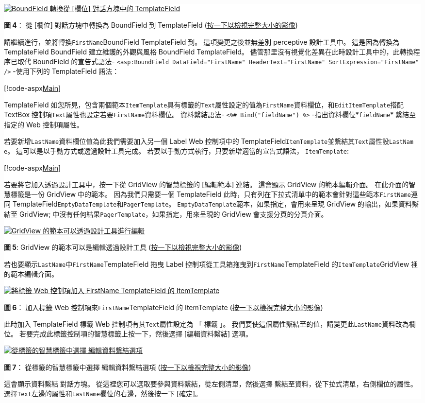 
[![BoundField 轉換從 [欄位] 對話方塊中的 TemplateField](using-templatefields-in-the-gridview-control-cs/_static/image11.png)](using-templatefields-in-the-gridview-control-cs/_static/image10.png)

**圖 4**： 從 [欄位] 對話方塊中轉換為 BoundField 到 TemplateField ([按一下以檢視完整大小的影像](using-templatefields-in-the-gridview-control-cs/_static/image12.png))


請繼續進行，並將轉換`FirstName`BoundField TemplateField 到。 這項變更之後並無差別 perceptive 設計工具中。 這是因為轉換為 TemplateField BoundField 建立維護的外觀與風格 BoundField TemplateField。 儘管那里沒有視覺化差異在此時設計工具中的，此轉換程序已取代 BoundField 的宣告式語法- `<asp:BoundField DataField="FirstName" HeaderText="FirstName" SortExpression="FirstName" />` -使用下列的 TemplateField 語法：


[!code-aspx[Main](using-templatefields-in-the-gridview-control-cs/samples/sample2.aspx)]

TemplateField 如您所見，包含兩個範本`ItemTemplate`具有標籤的`Text`屬性設定的值為`FirstName`資料欄位，和`EditItemTemplate`搭配 TextBox 控制項`Text`屬性也設定若要`FirstName`資料欄位。 資料繫結語法- `<%# Bind("fieldName") %>` -指出資料欄位*`fieldName`* 繫結至指定的 Web 控制項屬性。

若要新增`LastName`資料欄位值為此我們需要加入另一個 Label Web 控制項中的 TemplateField`ItemTemplate`並繫結其`Text`屬性設`LastName`。 這可以是以手動方式或透過設計工具完成。 若要以手動方式執行，只要新增適當的宣告式語法， `ItemTemplate`:


[!code-aspx[Main](using-templatefields-in-the-gridview-control-cs/samples/sample3.aspx)]

若要將它加入透過設計工具中，按一下從 GridView 的智慧標籤的 [編輯範本] 連結。 這會顯示 GridView 的範本編輯介面。 在此介面的智慧標籤是一份 GridView 中的範本。 因為我們只需要一個 TemplateField 此時，只有列在下拉式清單中的範本會針對這些範本`FirstName`連同 TemplateField`EmptyDataTemplate`和`PagerTemplate`。 `EmptyDataTemplate`範本，如果指定，會用來呈現 GridView 的輸出，如果資料繫結至 GridView; 中沒有任何結果`PagerTemplate`，如果指定，用來呈現的 GridView 會支援分頁的分頁介面。


[![GridView 的範本可以透過設計工具進行編輯](using-templatefields-in-the-gridview-control-cs/_static/image14.png)](using-templatefields-in-the-gridview-control-cs/_static/image13.png)

**圖 5**: GridView 的範本可以是編輯透過設計工具 ([按一下以檢視完整大小的影像](using-templatefields-in-the-gridview-control-cs/_static/image15.png))


若也要顯示`LastName`中`FirstName`TemplateField 拖曳 Label 控制項從工具箱拖曳到`FirstName`TemplateField 的`ItemTemplate`GridView 裡的範本編輯介面。


[![將標籤 Web 控制項加入 FirstName TemplateField 的 ItemTemplate](using-templatefields-in-the-gridview-control-cs/_static/image17.png)](using-templatefields-in-the-gridview-control-cs/_static/image16.png)

**圖 6**： 加入標籤 Web 控制項來`FirstName`TemplateField 的 ItemTemplate ([按一下以檢視完整大小的影像](using-templatefields-in-the-gridview-control-cs/_static/image18.png))


此時加入 TemplateField 標籤 Web 控制項有其`Text`屬性設定為 「 標籤 」。 我們要使這個屬性繫結至的值，請變更此`LastName`資料改為欄位。 若要完成此標籤控制項的智慧標籤上按一下，然後選擇 [編輯資料繫結] 選項。


[![從標籤的智慧標籤中選擇 編輯資料繫結選項](using-templatefields-in-the-gridview-control-cs/_static/image20.png)](using-templatefields-in-the-gridview-control-cs/_static/image19.png)

**圖 7**： 從標籤的智慧標籤中選擇 編輯資料繫結選項 ([按一下以檢視完整大小的影像](using-templatefields-in-the-gridview-control-cs/_static/image21.png))


這會顯示資料繫結 對話方塊。 從這裡您可以選取要參與資料繫結，從左側清單，然後選擇 繫結至資料，從下拉式清單，右側欄位的屬性。 選擇`Text`左邊的屬性和`LastName`欄位的右邊，然後按一下 [確定]。
